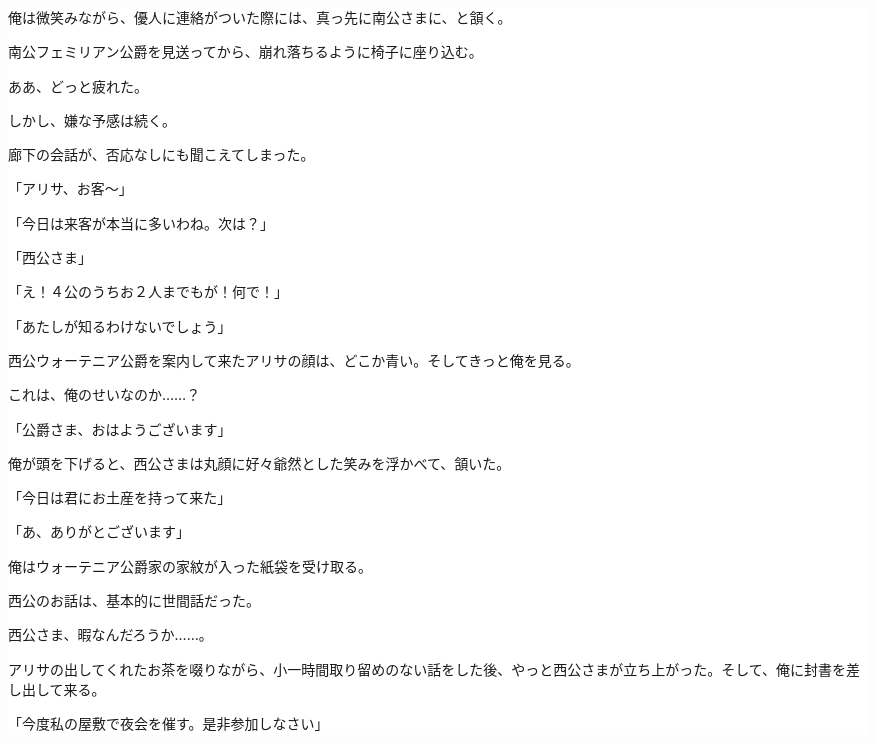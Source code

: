  </p>
 <p id="L60">
  俺は微笑みながら、優人に連絡がついた際には、真っ先に南公さまに、と頷く。
 </p>
 <p id="L61">
  南公フェミリアン公爵を見送ってから、崩れ落ちるように椅子に座り込む。
 </p>
 <p id="L62">
  ああ、どっと疲れた。
 </p>
 <p id="L63">
  しかし、嫌な予感は続く。
 </p>
 <p id="L64">
  廊下の会話が、否応なしにも聞こえてしまった。
 </p>
 <p id="L65">
  「アリサ、お客〜」
 </p>
 <p id="L66">
  「今日は来客が本当に多いわね。次は？」
 </p>
 <p id="L67">
  「西公さま」
 </p>
 <p id="L68">
  「え！４公のうちお２人までもが！何で！」
 </p>
 <p id="L69">
  「あたしが知るわけないでしょう」
 </p>
 <p id="L70">
  西公ウォーテニア公爵を案内して来たアリサの顔は、どこか青い。そしてきっと俺を見る。
 </p>
 <p id="L71">
  これは、俺のせいなのか……？
 </p>
 <p id="L72">
  「公爵さま、おはようございます」
 </p>
 <p id="L73">
  俺が頭を下げると、西公さまは丸顔に好々爺然とした笑みを浮かべて、頷いた。
 </p>
 <p id="L74">
  「今日は君にお土産を持って来た」
 </p>
 <p id="L75">
  「あ、ありがとございます」
 </p>
 <p id="L76">
  俺はウォーテニア公爵家の家紋が入った紙袋を受け取る。
 </p>
 <p id="L77">
  西公のお話は、基本的に世間話だった。
 </p>
 <p id="L78">
  西公さま、暇なんだろうか……。
 </p>
 <p id="L79">
  アリサの出してくれたお茶を啜りながら、小一時間取り留めのない話をした後、やっと西公さまが立ち上がった。そして、俺に封書を差し出して来る。
 </p>
 <p id="L80">
  「今度私の屋敷で夜会を催す。是非参加しなさい」
 </p>
